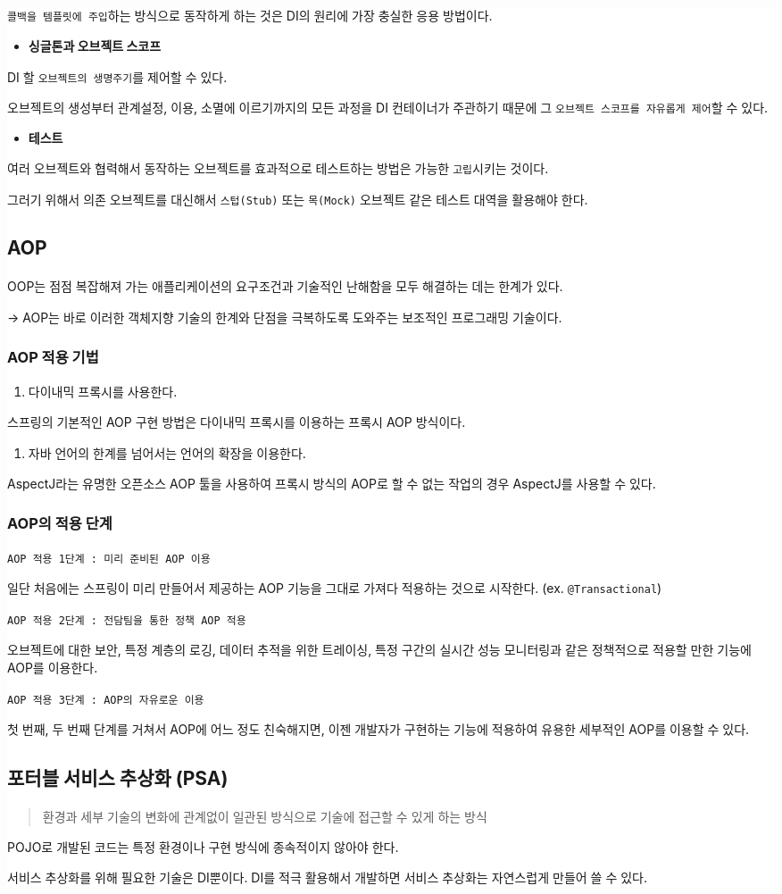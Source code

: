 `콜백을 템플릿에 주입`하는 방식으로 동작하게 하는 것은 DI의 원리에 가장 충실한 응용 방법이다.

- **싱글톤과 오브젝트 스코프**

DI 할 `오브젝트의 생명주기`를 제어할 수 있다.

오브젝트의 생성부터 관계설정, 이용, 소멸에 이르기까지의 모든 과정을 DI 컨테이너가 주관하기 때문에 그 `오브젝트 스코프를 자유롭게 제어`할 수 있다.

- **테스트**

여러 오브젝트와 협력해서 동작하는 오브젝트를 효과적으로 테스트하는 방법은 가능한 `고립`시키는 것이다.

그러기 위해서 의존 오브젝트를 대신해서 `스텁(Stub)` 또는 `목(Mock)` 오브젝트 같은 테스트 대역을 활용해야 한다.

## AOP

OOP는 점점 복잡해져 가는 애플리케이션의 요구조건과 기술적인 난해함을 모두 해결하는 데는 한계가 있다.

→ AOP는 바로 이러한 객체지향 기술의 한계와 단점을 극복하도록 도와주는 보조적인 프로그래밍 기술이다.

### AOP 적용 기법

1. 다이내믹 프록시를 사용한다.

스프링의 기본적인 AOP 구현 방법은 다이내믹 프록시를 이용하는 프록시 AOP 방식이다.

1. 자바 언어의 한계를 넘어서는 언어의 확장을 이용한다.

AspectJ라는 유명한 오픈소스 AOP 툴을 사용하여 프록시 방식의 AOP로 할 수 없는 작업의 경우 AspectJ를 사용할 수 있다.

### AOP의 적용 단계

`AOP 적용 1단계 : 미리 준비된 AOP 이용`

일단 처음에는 스프링이 미리 만들어서 제공하는 AOP 기능을 그대로 가져다 적용하는 것으로 시작한다. (ex. `@Transactional`)

`AOP 적용 2단계 : 전담팀을 통한 정책 AOP 적용`

오브젝트에 대한 보안, 특정 계층의 로깅, 데이터 추적을 위한 트레이싱, 특정 구간의 실시간 성능 모니터링과 같은 정책적으로 적용할 만한 기능에 AOP를 이용한다.

`AOP 적용 3단계 : AOP의 자유로운 이용`

첫 번째, 두 번째 단계를 거쳐서 AOP에 어느 정도 친숙해지면, 이젠 개발자가 구현하는 기능에 적용하여 유용한 세부적인 AOP를 이용할 수 있다.

## 포터블 서비스 추상화 (PSA)

> 환경과 세부 기술의 변화에 관계없이 일관된 방식으로 기술에 접근할 수 있게 하는 방식

POJO로 개발된 코드는 특정 환경이나 구현 방식에 종속적이지 않아야 한다.

서비스 추상화를 위해 필요한 기술은 DI뿐이다. DI를 적극 활용해서 개발하면 서비스 추상화는 자연스럽게 만들어 쓸 수 있다.
